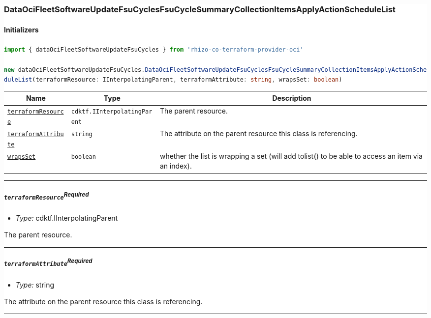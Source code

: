 

### DataOciFleetSoftwareUpdateFsuCyclesFsuCycleSummaryCollectionItemsApplyActionScheduleList <a name="DataOciFleetSoftwareUpdateFsuCyclesFsuCycleSummaryCollectionItemsApplyActionScheduleList" id="rhizo-co-terraform-provider-oci.dataOciFleetSoftwareUpdateFsuCycles.DataOciFleetSoftwareUpdateFsuCyclesFsuCycleSummaryCollectionItemsApplyActionScheduleList"></a>

#### Initializers <a name="Initializers" id="rhizo-co-terraform-provider-oci.dataOciFleetSoftwareUpdateFsuCycles.DataOciFleetSoftwareUpdateFsuCyclesFsuCycleSummaryCollectionItemsApplyActionScheduleList.Initializer"></a>

```typescript
import { dataOciFleetSoftwareUpdateFsuCycles } from 'rhizo-co-terraform-provider-oci'

new dataOciFleetSoftwareUpdateFsuCycles.DataOciFleetSoftwareUpdateFsuCyclesFsuCycleSummaryCollectionItemsApplyActionScheduleList(terraformResource: IInterpolatingParent, terraformAttribute: string, wrapsSet: boolean)
```

| **Name** | **Type** | **Description** |
| --- | --- | --- |
| <code><a href="#rhizo-co-terraform-provider-oci.dataOciFleetSoftwareUpdateFsuCycles.DataOciFleetSoftwareUpdateFsuCyclesFsuCycleSummaryCollectionItemsApplyActionScheduleList.Initializer.parameter.terraformResource">terraformResource</a></code> | <code>cdktf.IInterpolatingParent</code> | The parent resource. |
| <code><a href="#rhizo-co-terraform-provider-oci.dataOciFleetSoftwareUpdateFsuCycles.DataOciFleetSoftwareUpdateFsuCyclesFsuCycleSummaryCollectionItemsApplyActionScheduleList.Initializer.parameter.terraformAttribute">terraformAttribute</a></code> | <code>string</code> | The attribute on the parent resource this class is referencing. |
| <code><a href="#rhizo-co-terraform-provider-oci.dataOciFleetSoftwareUpdateFsuCycles.DataOciFleetSoftwareUpdateFsuCyclesFsuCycleSummaryCollectionItemsApplyActionScheduleList.Initializer.parameter.wrapsSet">wrapsSet</a></code> | <code>boolean</code> | whether the list is wrapping a set (will add tolist() to be able to access an item via an index). |

---

##### `terraformResource`<sup>Required</sup> <a name="terraformResource" id="rhizo-co-terraform-provider-oci.dataOciFleetSoftwareUpdateFsuCycles.DataOciFleetSoftwareUpdateFsuCyclesFsuCycleSummaryCollectionItemsApplyActionScheduleList.Initializer.parameter.terraformResource"></a>

- *Type:* cdktf.IInterpolatingParent

The parent resource.

---

##### `terraformAttribute`<sup>Required</sup> <a name="terraformAttribute" id="rhizo-co-terraform-provider-oci.dataOciFleetSoftwareUpdateFsuCycles.DataOciFleetSoftwareUpdateFsuCyclesFsuCycleSummaryCollectionItemsApplyActionScheduleList.Initializer.parameter.terraformAttribute"></a>

- *Type:* string

The attribute on the parent resource this class is referencing.

---
